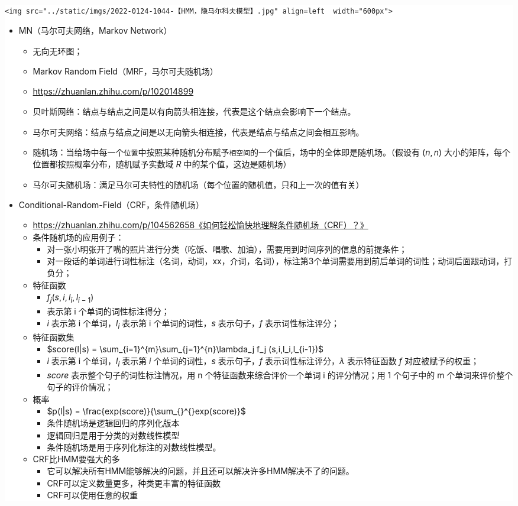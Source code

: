     <img src="../static/imgs/2022-0124-1044-【HMM，隐马尔科夫模型】.jpg" align=left  width="600px">



- MN（马尔可夫网络，Markov Network）
  - 无向无环图；
  - Markov Random Field（MRF，马尔可夫随机场）
  - https://zhuanlan.zhihu.com/p/102014899
  - 贝叶斯网络：结点与结点之间是以有向箭头相连接，代表是这个结点会影响下一个结点。
  - 马尔可夫网络：结点与结点之间是以无向箭头相连接，代表是结点与结点之间会相互影响。

  - 随机场：当给场中每一个`位置`中按照某种随机分布赋予`相空间`的一个值后，场中的全体即是随机场。（假设有 $(n,n)$ 大小的矩阵，每个位置都按照概率分布，随机赋予实数域 $R$ 中的某个值，这边是随机场）
  - 马尔可夫随机场：满足马尔可夫特性的随机场（每个位置的随机值，只和上一次的值有关）



- Conditional-Random-Field（CRF，条件随机场）
  - https://zhuanlan.zhihu.com/p/104562658《如何轻松愉快地理解条件随机场（CRF）？》
  - 条件随机场的应用例子：
    - 对一张小明张开了嘴的照片进行分类（吃饭、唱歌、加油），需要用到时间序列的信息的前提条件；
    - 对一段话的单词进行词性标注（名词，动词，xx，介词，名词），标注第3个单词需要用到前后单词的词性；动词后面跟动词，打负分；
  - 特征函数
    - $f_j (s,i,l_i,l_{i-1})$
    - 表示第 i 个单词的词性标注得分；
    - $i$ 表示第 i 个单词，$l_i$ 表示第 i 个单词的词性，$s$ 表示句子，$f$ 表示词性标注评分；
  - 特征函数集
    - $score(l|s) = \sum_{i=1}^{m}\sum_{j=1}^{n}\lambda_j f_j (s,i,l_i,l_{i-1})$
    - $i$ 表示第 i 个单词，$l_i$ 表示第 $i$ 个单词的词性，$s$ 表示句子，$f$ 表示词性标注评分，$\lambda$ 表示特征函数 $f$ 对应被赋予的权重；
    - $score$ 表示整个句子的词性标注情况，用 n 个特征函数来综合评价一个单词 i 的评分情况；用 1 个句子中的 m 个单词来评价整个句子的评价情况；
  - 概率
    - $p(l|s) = \frac{exp(score)}{\sum_{}^{}exp(score)}$
    - 条件随机场是逻辑回归的序列化版本
    - 逻辑回归是用于分类的对数线性模型
    - 条件随机场是用于序列化标注的对数线性模型。
  - CRF比HMM要强大的多
    - 它可以解决所有HMM能够解决的问题，并且还可以解决许多HMM解决不了的问题。
    - CRF可以定义数量更多，种类更丰富的特征函数
    - CRF可以使用任意的权重
